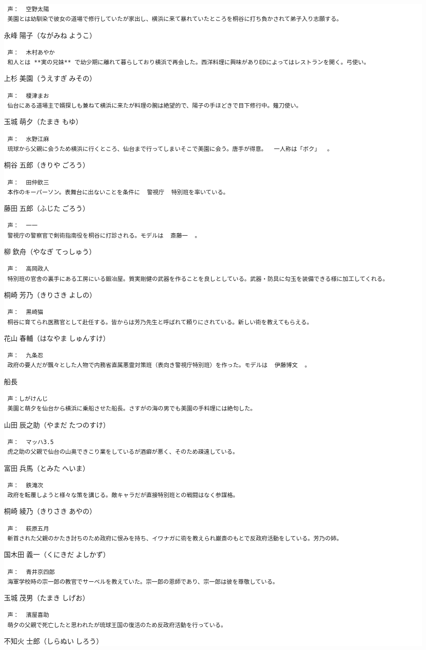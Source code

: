      声：  空野太陽 
     美園とは幼馴染で彼女の道場で修行していたが家出し、横浜に来て暴れていたところを桐谷に打ち負かされて弟子入り志願する。 
永峰 陽子（ながみね ようこ）

     声：  木村あやか 
     和人とは **実の兄妹** で幼少期に離れて暮らしており横浜で再会した。西洋料理に興味がありEDによってはレストランを開く。弓使い。 
上杉 美園（うえすぎ みその）

     声：  榎津まお 
     仙台にある道場主で婿探しも兼ねて横浜に来たが料理の腕は絶望的で、陽子の手ほどきで目下修行中。薙刀使い。 
玉城 萌夕（たまき もゆ）

     声：  水野江麻 
     琉球から父親に会うため横浜に行くところ、仙台まで行ってしまいそこで美園に会う。唐手が得意。  一人称は「ボク」  。 
桐谷 五郎（きりや ごろう）

     声：  田仲欽三 
     本作のキーパーソン。表舞台に出ないことを条件に  警視庁  特別班を率いている。 
藤田 五郎（ふじた ごろう）

     声：  一一 
     警視庁の警察官で剣術指南役を桐谷に打診される。モデルは  斎藤一  。 
柳 欽舟（やなぎ てっしゅう）

     声：  高岡政人 
     特別班の官舎の裏手にある工房にいる鍛冶屋。質実剛健の武器を作ることを良しとしている。武器・防具に勾玉を装備できる様に加工してくれる。 
桐崎 芳乃（きりさき よしの）

     声：  黒崎猫 
     桐谷に育てられ医務官として赴任する。皆からは芳乃先生と呼ばれて頼りにされている。新しい術を教えてもらえる。 
花山 春輔（はなやま しゅんすけ）

     声：  九条忍 
     政府の要人だが飄々とした人物で内務省直属悪霊対策班（表向き警視庁特別班）を作った。モデルは  伊藤博文  。 
船長

     声：しがけんじ 
     美園と萌夕を仙台から横浜に乗船させた船長。さすがの海の男でも美園の手料理には絶句した。 
山田 辰之助（やまだ たつのすけ）

     声：  マッハ3.5 
     虎之助の父親で仙台の山奥できこり業をしているが酒癖が悪く、そのため疎遠している。 
富田 兵馬（とみた へいま）

     声：  鉄滝次 
     政府を転覆しようと様々な策を講じる。敵キャラだが直接特別班との戦闘はなく参謀格。 
桐崎 綾乃（きりさき あやの）

     声：  萩原五月 
     斬首された父親のかたき討ちのため政府に恨みを持ち、イワナガに術を教えられ巌斎のもとで反政府活動をしている。芳乃の姉。 
国木田 義一（くにきだ よしかず）

     声：  青井京四郎 
     海軍学校時の宗一郎の教官でサーベルを教えていた。宗一郎の恩師であり、宗一郎は彼を尊敬している。 
玉城 茂男（たまき しげお）

     声：  濱屋喜助 
     萌夕の父親で死亡したと思われたが琉球王国の復活のため反政府活動を行っている。 
不知火 士郎（しらぬい しろう）
